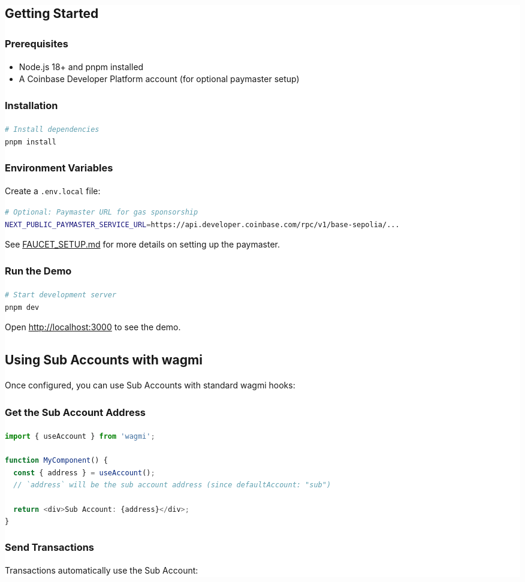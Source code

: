 ## Getting Started

### Prerequisites

- Node.js 18+ and pnpm installed
- A Coinbase Developer Platform account (for optional paymaster setup)

### Installation

```bash
# Install dependencies
pnpm install
```

### Environment Variables

Create a `.env.local` file:

```bash
# Optional: Paymaster URL for gas sponsorship
NEXT_PUBLIC_PAYMASTER_SERVICE_URL=https://api.developer.coinbase.com/rpc/v1/base-sepolia/...
```

See [FAUCET_SETUP.md](./FAUCET_SETUP.md) for more details on setting up the paymaster.

### Run the Demo

```bash
# Start development server
pnpm dev
```

Open [http://localhost:3000](http://localhost:3000) to see the demo.

## Using Sub Accounts with wagmi

Once configured, you can use Sub Accounts with standard wagmi hooks:

### Get the Sub Account Address

```typescript
import { useAccount } from 'wagmi';

function MyComponent() {
  const { address } = useAccount();
  // `address` will be the sub account address (since defaultAccount: "sub")
  
  return <div>Sub Account: {address}</div>;
}
```

### Send Transactions

Transactions automatically use the Sub Account:
